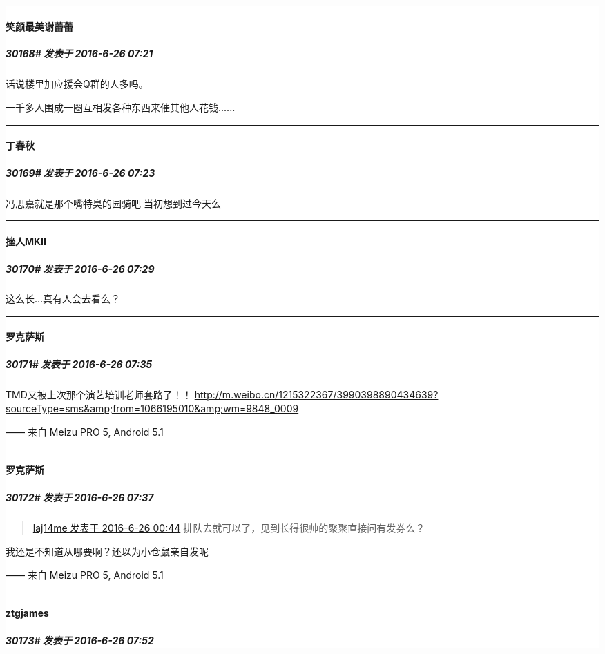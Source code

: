 
-----

####  笑颜最美谢蕾蕾  
##### 30168#       发表于 2016-6-26 07:21


话说楼里加应援会Q群的人多吗。


一千多人围成一圈互相发各种东西来催其他人花钱......


-----

####  丁春秋  
##### 30169#       发表于 2016-6-26 07:23


冯思嘉就是那个嘴特臭的园骑吧 当初想到过今天么


-----

####  挫人MKII  
##### 30170#       发表于 2016-6-26 07:29


这么长…真有人会去看么？


-----

####  罗克萨斯  
##### 30171#       发表于 2016-6-26 07:35


TMD又被上次那个演艺培训老师套路了！！
http://m.weibo.cn/1215322367/3990398890434639?sourceType=sms&amp;from=1066195010&amp;wm=9848_0009

—— 来自 Meizu PRO 5, Android 5.1


-----

####  罗克萨斯  
##### 30172#       发表于 2016-6-26 07:37


<blockquote><a href="httphttps://bbs.saraba1st.com/2b/forum.php?mod=redirect&amp;goto=findpost&amp;pid=32768911&amp;ptid=1105387" target="_blank">laj14me 发表于 2016-6-26 00:44</a>
排队去就可以了，见到长得很帅的聚聚直接问有发券么？</blockquote>
我还是不知道从哪要啊？还以为小仓鼠亲自发呢

—— 来自 Meizu PRO 5, Android 5.1


-----

####  ztgjames  
##### 30173#       发表于 2016-6-26 07:52
